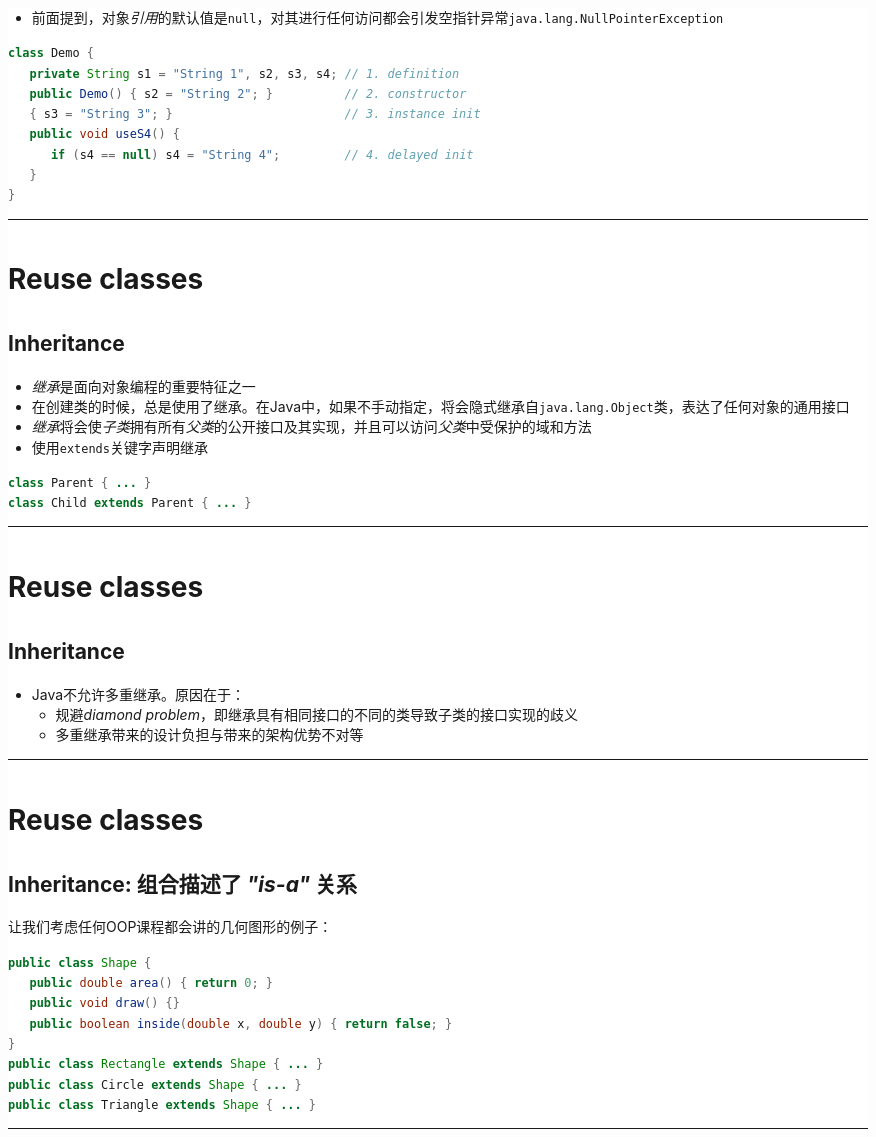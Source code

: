 - 前面提到，对象*引用*的默认值是`null`，对其进行任何访问都会引发空指针异常`java.lang.NullPointerException`

```java
class Demo {
   private String s1 = "String 1", s2, s3, s4; // 1. definition
   public Demo() { s2 = "String 2"; }          // 2. constructor
   { s3 = "String 3"; }                        // 3. instance init
   public void useS4() {
      if (s4 == null) s4 = "String 4";         // 4. delayed init
   }
}
```

---

# Reuse classes

## Inheritance

- *继承*是面向对象编程的重要特征之一
- 在创建类的时候，总是使用了继承。在Java中，如果不手动指定，将会隐式继承自`java.lang.Object`类，表达了任何对象的通用接口
- *继承*将会使*子类*拥有所有*父类*的公开接口及其实现，并且可以访问*父类*中受保护的域和方法
- 使用`extends`关键字声明继承

```java
class Parent { ... }
class Child extends Parent { ... }
```

---

# Reuse classes

## Inheritance

- Java不允许多重继承。原因在于：
  - 规避*diamond problem*，即继承具有相同接口的不同的类导致子类的接口实现的歧义
  - 多重继承带来的设计负担与带来的架构优势不对等

---

# Reuse classes

## Inheritance: 组合描述了 *"is-a"* 关系

让我们考虑任何OOP课程都会讲的几何图形的例子：

```java
public class Shape {
   public double area() { return 0; }
   public void draw() {}
   public boolean inside(double x, double y) { return false; }
}
public class Rectangle extends Shape { ... }
public class Circle extends Shape { ... }
public class Triangle extends Shape { ... }
```

---
